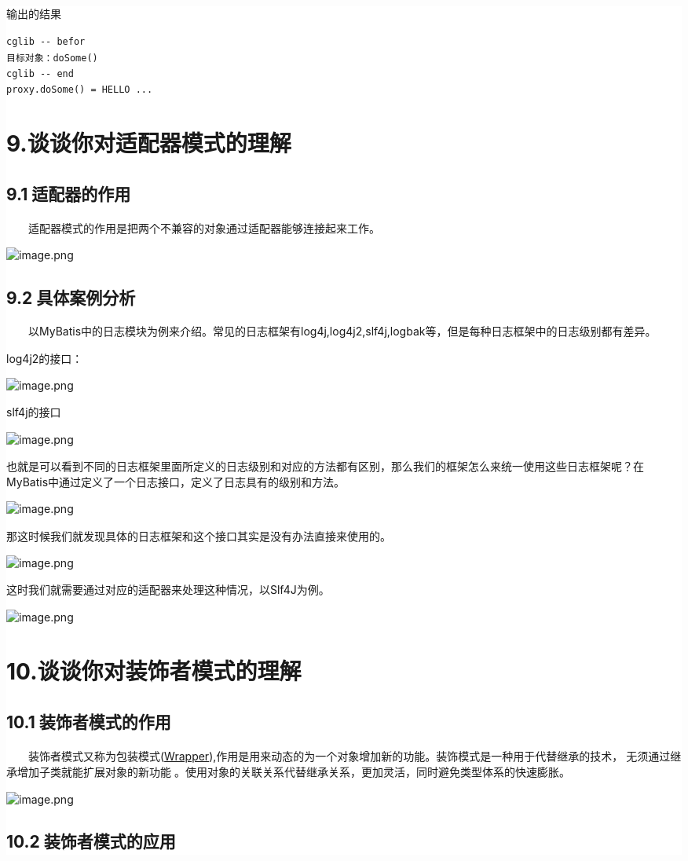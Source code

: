 输出的结果

```
cglib -- befor
目标对象：doSome()
cglib -- end
proxy.doSome() = HELLO ...
```

# 9.谈谈你对适配器模式的理解

## 9.1 适配器的作用

&emsp;&emsp;适配器模式的作用是把两个不兼容的对象通过适配器能够连接起来工作。

![image.png](https://fynotefile.oss-cn-zhangjiakou.aliyuncs.com/fynote/fyfile/1462/1651200196055/4f1b8160dfaf4de6816c2d7bc7c79ed3.png)

## 9.2 具体案例分析

&emsp;&emsp;以MyBatis中的日志模块为例来介绍。常见的日志框架有log4j,log4j2,slf4j,logbak等，但是每种日志框架中的日志级别都有差异。

log4j2的接口：

![image.png](https://fynotefile.oss-cn-zhangjiakou.aliyuncs.com/fynote/fyfile/1462/1651200196055/97882ce34e7c45b38a242335fee35136.png)

slf4j的接口

![image.png](https://fynotefile.oss-cn-zhangjiakou.aliyuncs.com/fynote/fyfile/1462/1651200196055/2e0b96e4f72b4d4cb1da9ef190e06f7e.png)

也就是可以看到不同的日志框架里面所定义的日志级别和对应的方法都有区别，那么我们的框架怎么来统一使用这些日志框架呢？在MyBatis中通过定义了一个日志接口，定义了日志具有的级别和方法。

![image.png](https://fynotefile.oss-cn-zhangjiakou.aliyuncs.com/fynote/fyfile/1462/1651200196055/13b885d6a2e742c8902a41cca65a77f3.png)

那这时候我们就发现具体的日志框架和这个接口其实是没有办法直接来使用的。

![image.png](https://fynotefile.oss-cn-zhangjiakou.aliyuncs.com/fynote/fyfile/1462/1651200196055/5394d7aab0b9407bb44e7a43b5a46c35.png)

这时我们就需要通过对应的适配器来处理这种情况，以Slf4J为例。

![image.png](https://fynotefile.oss-cn-zhangjiakou.aliyuncs.com/fynote/fyfile/1462/1651200196055/cc1a1999be144995bbdfd0d52af15aa1.png)

# 10.谈谈你对装饰者模式的理解

## 10.1 装饰者模式的作用

&emsp;&emsp;装饰者模式又称为包装模式([Wrapper](https://so.csdn.net/so/search?q=Wrapper&spm=1001.2101.3001.7020)),作用是用来动态的为一个对象增加新的功能。装饰模式是一种用于代替继承的技术， 无须通过继承增加子类就能扩展对象的新功能 。使用对象的关联关系代替继承关系，更加灵活，同时避免类型体系的快速膨胀。

![image.png](https://fynotefile.oss-cn-zhangjiakou.aliyuncs.com/fynote/fyfile/1462/1651200196055/3d6542b45adc4fc1954b5a32e0cefe0b.png)

## 10.2 装饰者模式的应用
